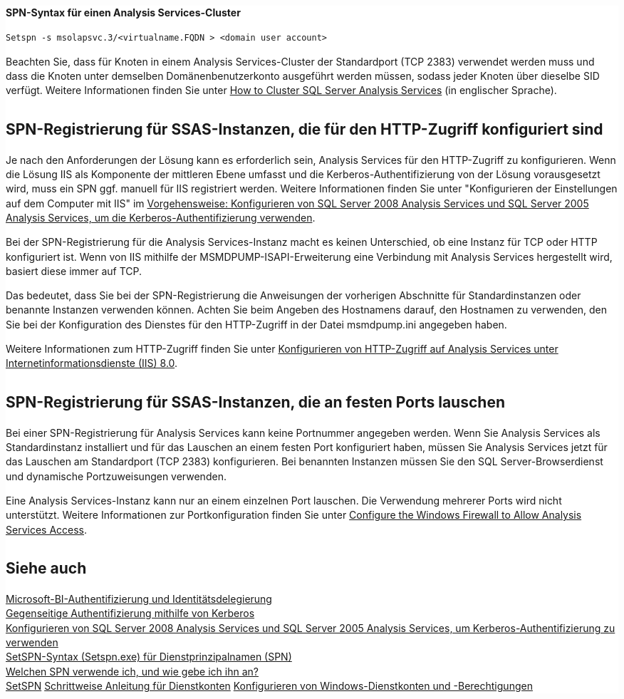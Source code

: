 **SPN-Syntax für einen Analysis Services-Cluster**  
  
```  
Setspn -s msolapsvc.3/<virtualname.FQDN > <domain user account>  
```  
  
 Beachten Sie, dass für Knoten in einem Analysis Services-Cluster der Standardport (TCP 2383) verwendet werden muss und dass die Knoten unter demselben Domänenbenutzerkonto ausgeführt werden müssen, sodass jeder Knoten über dieselbe SID verfügt. Weitere Informationen finden Sie unter [How to Cluster SQL Server Analysis Services](http://msdn.microsoft.com/library/dn736073.aspx) (in englischer Sprache).  
  
##  <a name="bkmk_spnHTTP"></a> SPN-Registrierung für SSAS-Instanzen, die für den HTTP-Zugriff konfiguriert sind  
 Je nach den Anforderungen der Lösung kann es erforderlich sein, Analysis Services für den HTTP-Zugriff zu konfigurieren. Wenn die Lösung IIS als Komponente der mittleren Ebene umfasst und die Kerberos-Authentifizierung von der Lösung vorausgesetzt wird, muss ein SPN ggf. manuell für IIS registriert werden. Weitere Informationen finden Sie unter "Konfigurieren der Einstellungen auf dem Computer mit IIS" im [Vorgehensweise: Konfigurieren von SQL Server 2008 Analysis Services und SQL Server 2005 Analysis Services, um die Kerberos-Authentifizierung verwenden](http://support.microsoft.com/kb/917409).  
  
 Bei der SPN-Registrierung für die Analysis Services-Instanz macht es keinen Unterschied, ob eine Instanz für TCP oder HTTP konfiguriert ist. Wenn von IIS mithilfe der MSMDPUMP-ISAPI-Erweiterung eine Verbindung mit Analysis Services hergestellt wird, basiert diese immer auf TCP.  
  
 Das bedeutet, dass Sie bei der SPN-Registrierung die Anweisungen der vorherigen Abschnitte für Standardinstanzen oder benannte Instanzen verwenden können. Achten Sie beim Angeben des Hostnamens darauf, den Hostnamen zu verwenden, den Sie bei der Konfiguration des Dienstes für den HTTP-Zugriff in der Datei msmdpump.ini angegeben haben.  
  
 Weitere Informationen zum HTTP-Zugriff finden Sie unter [Konfigurieren von HTTP-Zugriff auf Analysis Services unter Internetinformationsdienste &#40;IIS&#41; 8.0](../../analysis-services/instances/configure-http-access-to-analysis-services-on-iis-8-0.md).  
  
##  <a name="bkmk_spnFixedPorts"></a> SPN-Registrierung für SSAS-Instanzen, die an festen Ports lauschen  
 Bei einer SPN-Registrierung für Analysis Services kann keine Portnummer angegeben werden. Wenn Sie Analysis Services als Standardinstanz installiert und für das Lauschen an einem festen Port konfiguriert haben, müssen Sie Analysis Services jetzt für das Lauschen am Standardport (TCP 2383) konfigurieren. Bei benannten Instanzen müssen Sie den SQL Server-Browserdienst und dynamische Portzuweisungen verwenden.  
  
 Eine Analysis Services-Instanz kann nur an einem einzelnen Port lauschen. Die Verwendung mehrerer Ports wird nicht unterstützt. Weitere Informationen zur Portkonfiguration finden Sie unter [Configure the Windows Firewall to Allow Analysis Services Access](../../analysis-services/instances/configure-the-windows-firewall-to-allow-analysis-services-access.md).  
  
## <a name="see-also"></a>Siehe auch  
 [Microsoft-BI-Authentifizierung und Identitätsdelegierung](http://go.microsoft.com/fwlink/?LinkID=286576)   
 [Gegenseitige Authentifizierung mithilfe von Kerberos](http://go.microsoft.com/fwlink/?LinkId=299283)   
 [Konfigurieren von SQL Server 2008 Analysis Services und SQL Server 2005 Analysis Services, um Kerberos-Authentifizierung zu verwenden](http://support.microsoft.com/kb/917409)   
 [SetSPN-Syntax (Setspn.exe) für Dienstprinzipalnamen (SPN)](http://social.technet.microsoft.com/wiki/contents/articles/717.service-principal-names-spns-setspn-syntax-setspn-exe.aspx)   
 [Welchen SPN verwende ich, und wie gebe ich ihn an?](http://social.technet.microsoft.com/wiki/contents/articles/717.service-principal-names-spns-setspn-syntax-setspn-exe.aspx)   
 [SetSPN](http://technet.microsoft.com/library/cc731241\(WS.10\).aspx)   
 [Schrittweise Anleitung für Dienstkonten](http://technet.microsoft.com/library/dd548356\(WS.10\).aspx)   
 [Konfigurieren von Windows-Dienstkonten und -Berechtigungen](../../database-engine/configure-windows/configure-windows-service-accounts-and-permissions.md)   
